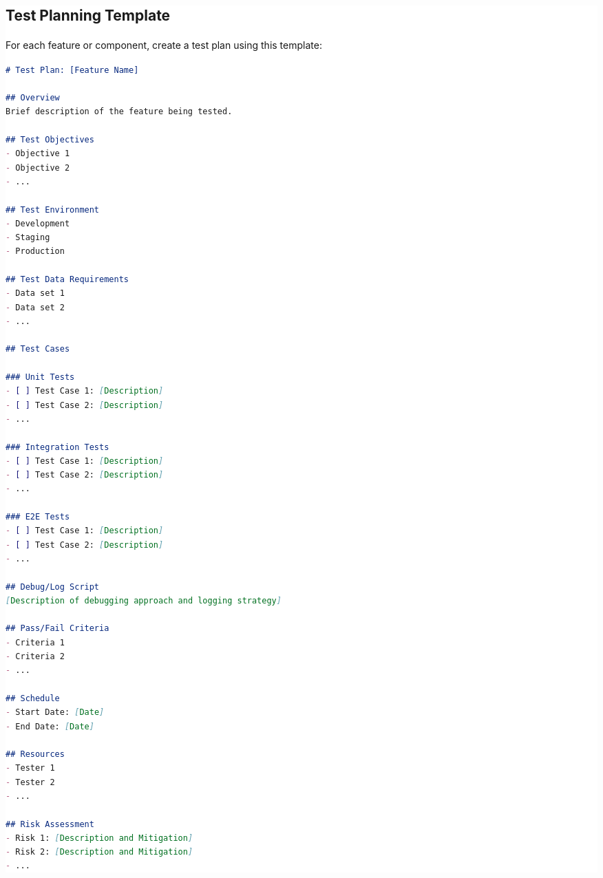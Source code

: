 ## Test Planning Template

For each feature or component, create a test plan using this template:

```markdown
# Test Plan: [Feature Name]

## Overview
Brief description of the feature being tested.

## Test Objectives
- Objective 1
- Objective 2
- ...

## Test Environment
- Development
- Staging
- Production

## Test Data Requirements
- Data set 1
- Data set 2
- ...

## Test Cases

### Unit Tests
- [ ] Test Case 1: [Description]
- [ ] Test Case 2: [Description]
- ...

### Integration Tests
- [ ] Test Case 1: [Description]
- [ ] Test Case 2: [Description]
- ...

### E2E Tests
- [ ] Test Case 1: [Description]
- [ ] Test Case 2: [Description]
- ...

## Debug/Log Script
[Description of debugging approach and logging strategy]

## Pass/Fail Criteria
- Criteria 1
- Criteria 2
- ...

## Schedule
- Start Date: [Date]
- End Date: [Date]

## Resources
- Tester 1
- Tester 2
- ...

## Risk Assessment
- Risk 1: [Description and Mitigation]
- Risk 2: [Description and Mitigation]
- ...
```